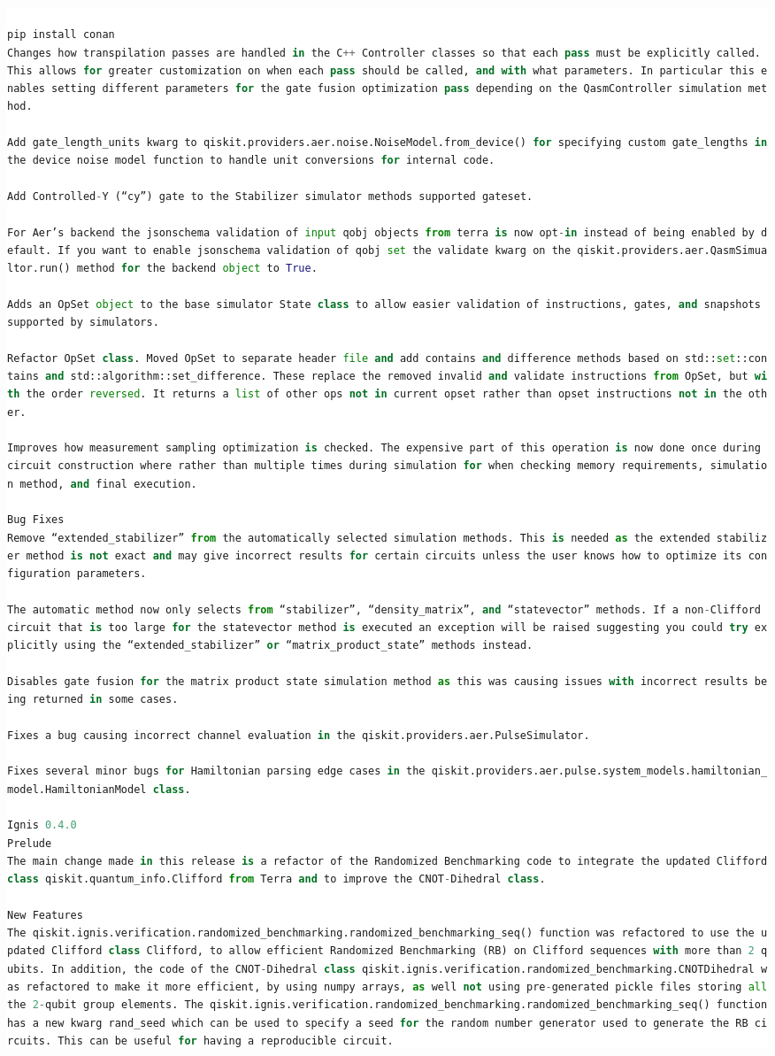 ```python	

pip install conan
Changes how transpilation passes are handled in the C++ Controller classes so that each pass must be explicitly called. This allows for greater customization on when each pass should be called, and with what parameters. In particular this enables setting different parameters for the gate fusion optimization pass depending on the QasmController simulation method.

Add gate_length_units kwarg to qiskit.providers.aer.noise.NoiseModel.from_device() for specifying custom gate_lengths in the device noise model function to handle unit conversions for internal code.

Add Controlled-Y (“cy”) gate to the Stabilizer simulator methods supported gateset.

For Aer’s backend the jsonschema validation of input qobj objects from terra is now opt-in instead of being enabled by default. If you want to enable jsonschema validation of qobj set the validate kwarg on the qiskit.providers.aer.QasmSimualtor.run() method for the backend object to True.

Adds an OpSet object to the base simulator State class to allow easier validation of instructions, gates, and snapshots supported by simulators.

Refactor OpSet class. Moved OpSet to separate header file and add contains and difference methods based on std::set::contains and std::algorithm::set_difference. These replace the removed invalid and validate instructions from OpSet, but with the order reversed. It returns a list of other ops not in current opset rather than opset instructions not in the other.

Improves how measurement sampling optimization is checked. The expensive part of this operation is now done once during circuit construction where rather than multiple times during simulation for when checking memory requirements, simulation method, and final execution.

Bug Fixes
Remove “extended_stabilizer” from the automatically selected simulation methods. This is needed as the extended stabilizer method is not exact and may give incorrect results for certain circuits unless the user knows how to optimize its configuration parameters.

The automatic method now only selects from “stabilizer”, “density_matrix”, and “statevector” methods. If a non-Clifford circuit that is too large for the statevector method is executed an exception will be raised suggesting you could try explicitly using the “extended_stabilizer” or “matrix_product_state” methods instead.

Disables gate fusion for the matrix product state simulation method as this was causing issues with incorrect results being returned in some cases.

Fixes a bug causing incorrect channel evaluation in the qiskit.providers.aer.PulseSimulator.

Fixes several minor bugs for Hamiltonian parsing edge cases in the qiskit.providers.aer.pulse.system_models.hamiltonian_model.HamiltonianModel class.

Ignis 0.4.0
Prelude
The main change made in this release is a refactor of the Randomized Benchmarking code to integrate the updated Clifford class qiskit.quantum_info.Clifford from Terra and to improve the CNOT-Dihedral class.

New Features
The qiskit.ignis.verification.randomized_benchmarking.randomized_benchmarking_seq() function was refactored to use the updated Clifford class Clifford, to allow efficient Randomized Benchmarking (RB) on Clifford sequences with more than 2 qubits. In addition, the code of the CNOT-Dihedral class qiskit.ignis.verification.randomized_benchmarking.CNOTDihedral was refactored to make it more efficient, by using numpy arrays, as well not using pre-generated pickle files storing all the 2-qubit group elements. The qiskit.ignis.verification.randomized_benchmarking.randomized_benchmarking_seq() function has a new kwarg rand_seed which can be used to specify a seed for the random number generator used to generate the RB circuits. This can be useful for having a reproducible circuit.
```